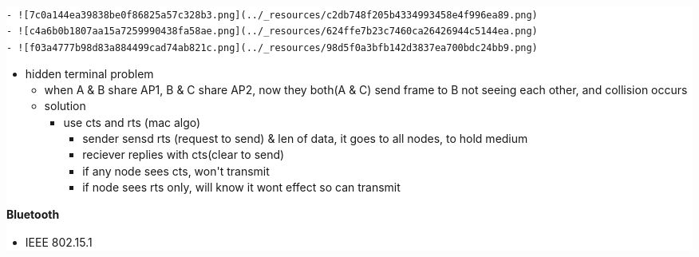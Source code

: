 	- ![7c0a144ea39838be0f86825a57c328b3.png](../_resources/c2db748f205b4334993458e4f996ea89.png)
	- ![c4a6b0b1807aa15a7259990438fa58ae.png](../_resources/624ffe7b23c7460ca26426944c5144ea.png)
	- ![f03a4777b98d83a884499cad74ab821c.png](../_resources/98d5f0a3bfb142d3837ea700bdc24bb9.png)
- hidden terminal problem
	- when A & B share AP1, B & C share AP2, now they both(A & C) send frame to B not seeing each other, and collision occurs
	- solution 
		- use cts and rts (mac algo)
			- sender sensd rts (request to send) & len of data, it goes to all nodes, to hold medium
			- reciever replies with cts(clear to send)
			- if any node sees cts, won't transmit
			- if node sees rts only, will know it wont effect so can transmit




**Bluetooth**

- IEEE 802.15.1